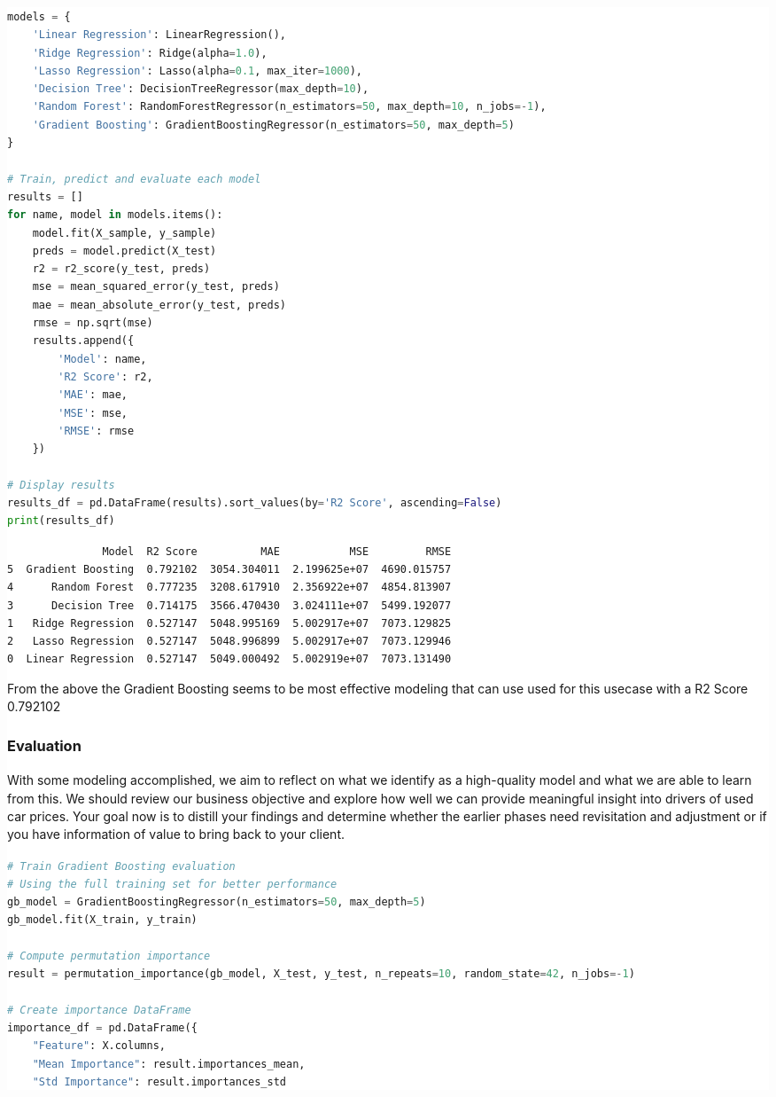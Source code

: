 ```python
models = {
    'Linear Regression': LinearRegression(),
    'Ridge Regression': Ridge(alpha=1.0),
    'Lasso Regression': Lasso(alpha=0.1, max_iter=1000),
    'Decision Tree': DecisionTreeRegressor(max_depth=10),
    'Random Forest': RandomForestRegressor(n_estimators=50, max_depth=10, n_jobs=-1),
    'Gradient Boosting': GradientBoostingRegressor(n_estimators=50, max_depth=5)
}

# Train, predict and evaluate each model
results = []
for name, model in models.items():
    model.fit(X_sample, y_sample)
    preds = model.predict(X_test)
    r2 = r2_score(y_test, preds)
    mse = mean_squared_error(y_test, preds)
    mae = mean_absolute_error(y_test, preds)
    rmse = np.sqrt(mse)
    results.append({
        'Model': name,
        'R2 Score': r2,
        'MAE': mae,
        'MSE': mse,
        'RMSE': rmse
    })

# Display results
results_df = pd.DataFrame(results).sort_values(by='R2 Score', ascending=False)
print(results_df)
```

                   Model  R2 Score          MAE           MSE         RMSE
    5  Gradient Boosting  0.792102  3054.304011  2.199625e+07  4690.015757
    4      Random Forest  0.777235  3208.617910  2.356922e+07  4854.813907
    3      Decision Tree  0.714175  3566.470430  3.024111e+07  5499.192077
    1   Ridge Regression  0.527147  5048.995169  5.002917e+07  7073.129825
    2   Lasso Regression  0.527147  5048.996899  5.002917e+07  7073.129946
    0  Linear Regression  0.527147  5049.000492  5.002919e+07  7073.131490


From the above the Gradient Boosting seems to be most effective modeling that can use used for this usecase with a R2 Score 0.792102 

### Evaluation

With some modeling accomplished, we aim to reflect on what we identify as a high-quality model and what we are able to learn from this.  We should review our business objective and explore how well we can provide meaningful insight into drivers of used car prices.  Your goal now is to distill your findings and determine whether the earlier phases need revisitation and adjustment or if you have information of value to bring back to your client.


```python
# Train Gradient Boosting evaluation
# Using the full training set for better performance
gb_model = GradientBoostingRegressor(n_estimators=50, max_depth=5)
gb_model.fit(X_train, y_train)

# Compute permutation importance
result = permutation_importance(gb_model, X_test, y_test, n_repeats=10, random_state=42, n_jobs=-1)

# Create importance DataFrame
importance_df = pd.DataFrame({
    "Feature": X.columns,
    "Mean Importance": result.importances_mean,
    "Std Importance": result.importances_std
```
